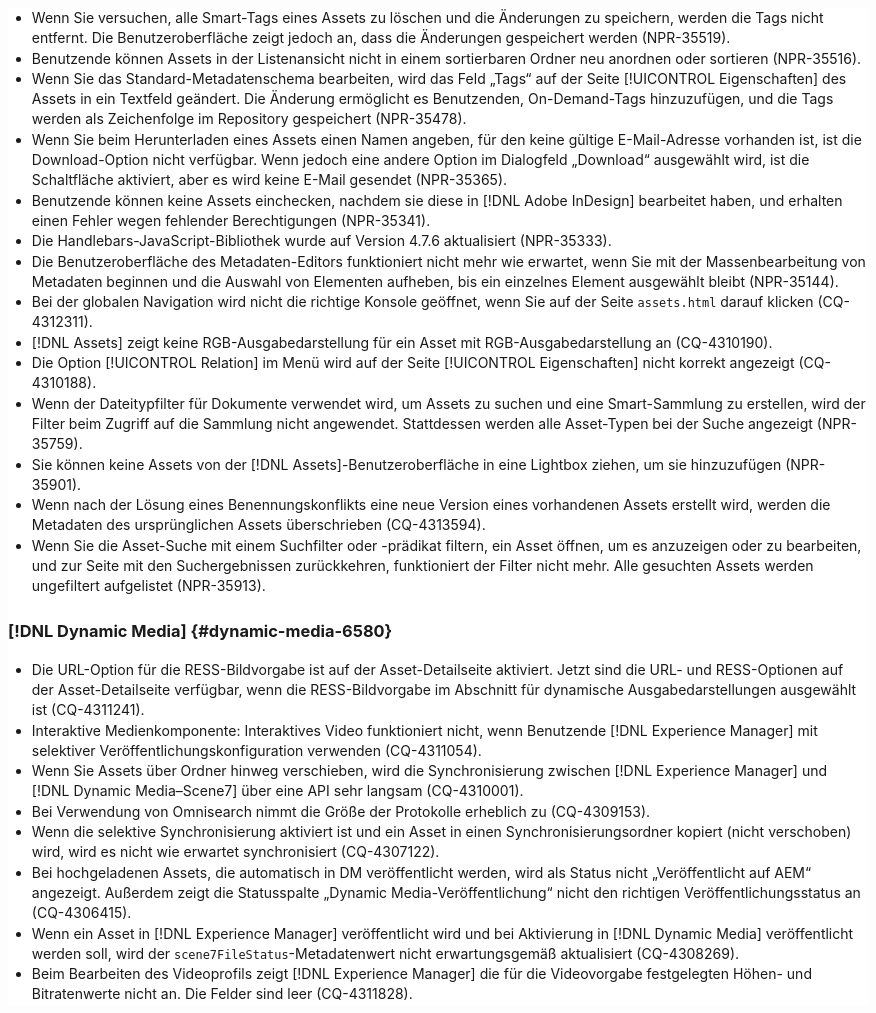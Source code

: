 * Wenn Sie versuchen, alle Smart-Tags eines Assets zu löschen und die Änderungen zu speichern, werden die Tags nicht entfernt. Die Benutzeroberfläche zeigt jedoch an, dass die Änderungen gespeichert werden (NPR-35519).
* Benutzende können Assets in der Listenansicht nicht in einem sortierbaren Ordner neu anordnen oder sortieren (NPR-35516).
* Wenn Sie das Standard-Metadatenschema bearbeiten, wird das Feld „Tags“ auf der Seite [!UICONTROL Eigenschaften] des Assets in ein Textfeld geändert. Die Änderung ermöglicht es Benutzenden, On-Demand-Tags hinzuzufügen, und die Tags werden als Zeichenfolge im Repository gespeichert (NPR-35478).
* Wenn Sie beim Herunterladen eines Assets einen Namen angeben, für den keine gültige E-Mail-Adresse vorhanden ist, ist die Download-Option nicht verfügbar. Wenn jedoch eine andere Option im Dialogfeld „Download“ ausgewählt wird, ist die Schaltfläche aktiviert, aber es wird keine E-Mail gesendet (NPR-35365).
* Benutzende können keine Assets einchecken, nachdem sie diese in [!DNL Adobe InDesign] bearbeitet haben, und erhalten einen Fehler wegen fehlender Berechtigungen (NPR-35341).
* Die Handlebars-JavaScript-Bibliothek wurde auf Version 4.7.6 aktualisiert (NPR-35333).
* Die Benutzeroberfläche des Metadaten-Editors funktioniert nicht mehr wie erwartet, wenn Sie mit der Massenbearbeitung von Metadaten beginnen und die Auswahl von Elementen aufheben, bis ein einzelnes Element ausgewählt bleibt (NPR-35144).
* Bei der globalen Navigation wird nicht die richtige Konsole geöffnet, wenn Sie auf der Seite `assets.html` darauf klicken (CQ-4312311).
* [!DNL Assets] zeigt keine RGB-Ausgabedarstellung für ein Asset mit RGB-Ausgabedarstellung an (CQ-4310190).
* Die Option [!UICONTROL Relation] im Menü wird auf der Seite [!UICONTROL Eigenschaften] nicht korrekt angezeigt (CQ-4310188).
* Wenn der Dateitypfilter für Dokumente verwendet wird, um Assets zu suchen und eine Smart-Sammlung zu erstellen, wird der Filter beim Zugriff auf die Sammlung nicht angewendet. Stattdessen werden alle Asset-Typen bei der Suche angezeigt (NPR-35759).
* Sie können keine Assets von der [!DNL Assets]-Benutzeroberfläche in eine Lightbox ziehen, um sie hinzuzufügen (NPR-35901).
* Wenn nach der Lösung eines Benennungskonflikts eine neue Version eines vorhandenen Assets erstellt wird, werden die Metadaten des ursprünglichen Assets überschrieben (CQ-4313594).
* Wenn Sie die Asset-Suche mit einem Suchfilter oder -prädikat filtern, ein Asset öffnen, um es anzuzeigen oder zu bearbeiten, und zur Seite mit den Suchergebnissen zurückkehren, funktioniert der Filter nicht mehr. Alle gesuchten Assets werden ungefiltert aufgelistet (NPR-35913).

### [!DNL Dynamic Media] {#dynamic-media-6580}

* Die URL-Option für die RESS-Bildvorgabe ist auf der Asset-Detailseite aktiviert. Jetzt sind die URL- und RESS-Optionen auf der Asset-Detailseite verfügbar, wenn die RESS-Bildvorgabe im Abschnitt für dynamische Ausgabedarstellungen ausgewählt ist (CQ-4311241).
* Interaktive Medienkomponente: Interaktives Video funktioniert nicht, wenn Benutzende [!DNL Experience Manager] mit selektiver Veröffentlichungskonfiguration verwenden (CQ-4311054).
* Wenn Sie Assets über Ordner hinweg verschieben, wird die Synchronisierung zwischen [!DNL Experience Manager] und [!DNL Dynamic Media–Scene7] über eine API sehr langsam (CQ-4310001).
* Bei Verwendung von Omnisearch nimmt die Größe der Protokolle erheblich zu (CQ-4309153).
* Wenn die selektive Synchronisierung aktiviert ist und ein Asset in einen Synchronisierungsordner kopiert (nicht verschoben) wird, wird es nicht wie erwartet synchronisiert (CQ-4307122).
* Bei hochgeladenen Assets, die automatisch in DM veröffentlicht werden, wird als Status nicht „Veröffentlicht auf AEM“ angezeigt. Außerdem zeigt die Statusspalte „Dynamic Media-Veröffentlichung“ nicht den richtigen Veröffentlichungsstatus an (CQ-4306415).
* Wenn ein Asset in [!DNL Experience Manager] veröffentlicht wird und bei Aktivierung in [!DNL Dynamic Media] veröffentlicht werden soll, wird der `scene7FileStatus`-Metadatenwert nicht erwartungsgemäß aktualisiert (CQ-4308269).
* Beim Bearbeiten des Videoprofils zeigt [!DNL Experience Manager] die für die Videovorgabe festgelegten Höhen- und Bitratenwerte nicht an. Die Felder sind leer (CQ-4311828).
